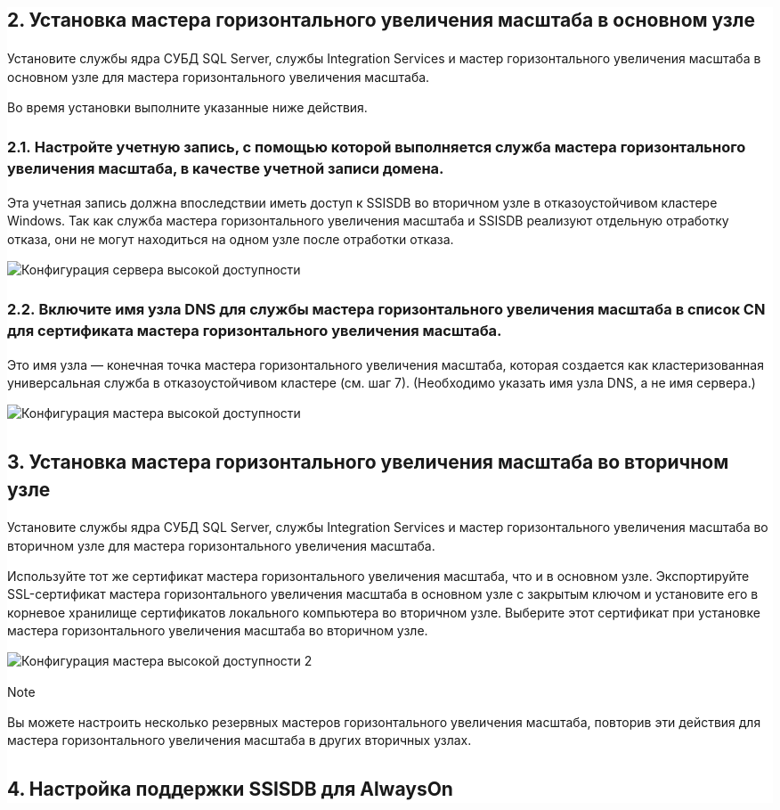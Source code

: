 ## <a name="2-install-scale-out-master-on-the-primary-node"></a>2. Установка мастера горизонтального увеличения масштаба в основном узле
Установите службы ядра СУБД SQL Server, службы Integration Services и мастер горизонтального увеличения масштаба в основном узле для мастера горизонтального увеличения масштаба. 

Во время установки выполните указанные ниже действия.

### <a name="21-set-the-account-running-scale-out-master-service-to-a-domain-account"></a>2.1. Настройте учетную запись, с помощью которой выполняется служба мастера горизонтального увеличения масштаба, в качестве учетной записи домена.
Эта учетная запись должна впоследствии иметь доступ к SSISDB во вторичном узле в отказоустойчивом кластере Windows. Так как служба мастера горизонтального увеличения масштаба и SSISDB реализуют отдельную отработку отказа, они не могут находиться на одном узле после отработки отказа.

![Конфигурация сервера высокой доступности](media/ha-server-config.PNG)

### <a name="22-include-the-dns-host-name-for-the-scale-out-master-service-in-the-cns-of-the-scale-out-master-certificate"></a>2.2. Включите имя узла DNS для службы мастера горизонтального увеличения масштаба в список CN для сертификата мастера горизонтального увеличения масштаба.

Это имя узла — конечная точка мастера горизонтального увеличения масштаба, которая создается как кластеризованная универсальная служба в отказоустойчивом кластере (см. шаг 7).   (Необходимо указать имя узла DNS, а не имя сервера.)

![Конфигурация мастера высокой доступности](media/ha-master-config.PNG)

## <a name="3-install-scale-out-master-on-the-secondary-node"></a>3. Установка мастера горизонтального увеличения масштаба во вторичном узле
Установите службы ядра СУБД SQL Server, службы Integration Services и мастер горизонтального увеличения масштаба во вторичном узле для мастера горизонтального увеличения масштаба. 

Используйте тот же сертификат мастера горизонтального увеличения масштаба, что и в основном узле. Экспортируйте SSL-сертификат мастера горизонтального увеличения масштаба в основном узле с закрытым ключом и установите его в корневое хранилище сертификатов локального компьютера во вторичном узле. Выберите этот сертификат при установке мастера горизонтального увеличения масштаба во вторичном узле.

![Конфигурация мастера высокой доступности 2](media/ha-master-config2.PNG)

> [!NOTE]
> Вы можете настроить несколько резервных мастеров горизонтального увеличения масштаба, повторив эти действия для мастера горизонтального увеличения масштаба в других вторичных узлах.

## <a name="4-set-up-and-configure-ssisdb-support-for-always-on"></a>4. Настройка поддержки SSISDB для AlwaysOn
